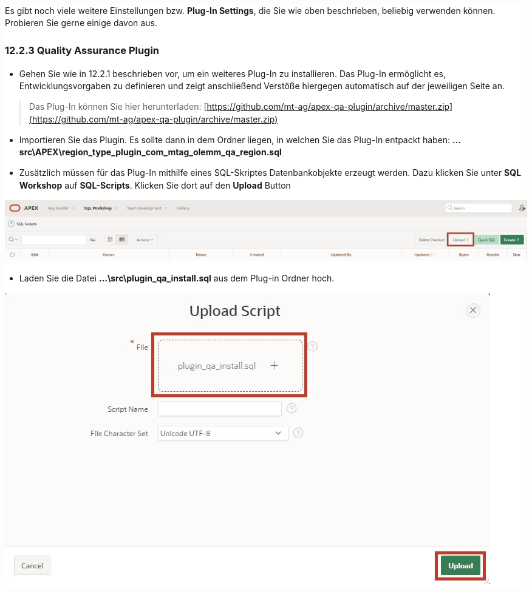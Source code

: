 Es gibt noch viele weitere Einstellungen bzw. **Plug-In Settings**, die Sie wie oben beschrieben, beliebig verwenden können. Probieren Sie gerne einige davon aus.

### <a name="quality-assurance-plugin"></a>12.2.3	Quality Assurance Plugin 

- Gehen Sie wie in 12.2.1 beschrieben vor, um ein weiteres Plug-In zu installieren. 
Das Plug-In ermöglicht es, Entwicklungsvorgaben zu definieren und zeigt anschließend Verstöße hiergegen automatisch auf der jeweiligen Seite an.  

> Das Plug-In können Sie hier herunterladen: 
[https://github.com/mt-ag/apex-qa-plugin/archive/master.zip](https://github.com/mt-ag/apex-qa-plugin/archive/master.zip)  

- Importieren Sie das Plugin. Es sollte dann in dem Ordner liegen, in welchen Sie das Plug-In entpackt haben: 
**…src\APEX\region_type_plugin_com_mtag_olemm_qa_region.sql**

- Zusätzlich müssen für das Plug-In mithilfe eines SQL-Skriptes Datenbankobjekte erzeugt werden. Dazu klicken Sie unter **SQL Workshop** auf **SQL-Scripts**. Klicken Sie dort auf den **Upload** Button   

![](../assets/Kapitel-12/Plugins_10.jpg)

- Laden Sie die Datei **…\src\plugin_qa_install.sql** aus dem Plug-in Ordner hoch.  

![](../assets/Kapitel-12/Plugins_11.jpg)  
